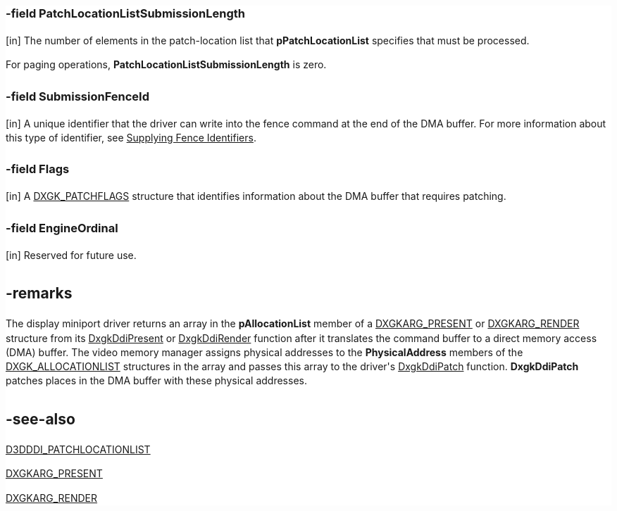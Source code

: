 
### -field PatchLocationListSubmissionLength

[in] The number of elements in the patch-location list that <b>pPatchLocationList</b> specifies that must be processed.

For paging operations, <b>PatchLocationListSubmissionLength</b> is zero.


### -field SubmissionFenceId

[in] A unique identifier that the driver can write into the fence command at the end of the DMA buffer. For more information about this type of identifier, see <a href="https://msdn.microsoft.com/0ec8a4eb-c441-47ae-b5de-d86e6065ffd4">Supplying Fence Identifiers</a>.


### -field Flags

[in] A <a href="https://msdn.microsoft.com/library/windows/hardware/ff561992">DXGK_PATCHFLAGS</a> structure that identifies information about the DMA buffer that requires patching.


### -field EngineOrdinal

[in] Reserved for future use.


## -remarks



The display miniport driver returns an array in the <b>pAllocationList</b> member of a <a href="https://msdn.microsoft.com/library/windows/hardware/ff557618">DXGKARG_PRESENT</a> or <a href="https://msdn.microsoft.com/library/windows/hardware/ff557648">DXGKARG_RENDER</a> structure from its <a href="https://msdn.microsoft.com/1a46b129-1e78-44e6-a609-59eab206692b">DxgkDdiPresent</a> or <a href="https://msdn.microsoft.com/fd634768-5e1e-4f40-82fd-5ef69148c3d7">DxgkDdiRender</a> function after it translates the command buffer to a direct memory access (DMA) buffer. The video memory manager assigns physical addresses to the <b>PhysicalAddress</b> members of the <a href="https://msdn.microsoft.com/library/windows/hardware/ff560975">DXGK_ALLOCATIONLIST</a> structures in the array and passes this array to the driver's <a href="https://msdn.microsoft.com/363be784-0e3b-4f9a-a643-80857478bbae">DxgkDdiPatch</a> function. <b>DxgkDdiPatch</b> patches places in the DMA buffer with these physical addresses.




## -see-also




<a href="https://msdn.microsoft.com/library/windows/hardware/ff544630">D3DDDI_PATCHLOCATIONLIST</a>



<a href="https://msdn.microsoft.com/library/windows/hardware/ff557618">DXGKARG_PRESENT</a>



<a href="https://msdn.microsoft.com/library/windows/hardware/ff557648">DXGKARG_RENDER</a>
